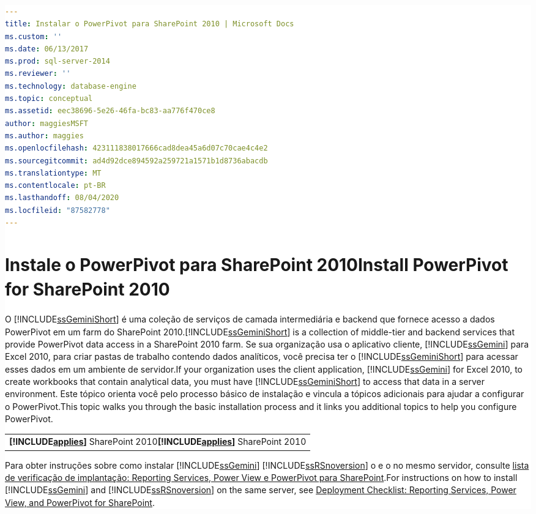 ```yaml
---
title: Instalar o PowerPivot para SharePoint 2010 | Microsoft Docs
ms.custom: ''
ms.date: 06/13/2017
ms.prod: sql-server-2014
ms.reviewer: ''
ms.technology: database-engine
ms.topic: conceptual
ms.assetid: eec38696-5e26-46fa-bc83-aa776f470ce8
author: maggiesMSFT
ms.author: maggies
ms.openlocfilehash: 423111838017666cad8dea45a6d07c70cae4c4e2
ms.sourcegitcommit: ad4d92dce894592a259721a1571b1d8736abacdb
ms.translationtype: MT
ms.contentlocale: pt-BR
ms.lasthandoff: 08/04/2020
ms.locfileid: "87582778"
---
```

# <a name="install-powerpivot-for-sharepoint-2010"></a><span data-ttu-id="09c11-102">Instale o PowerPivot para SharePoint 2010</span><span class="sxs-lookup"><span data-stu-id="09c11-102">Install PowerPivot for SharePoint 2010</span></span>
  <span data-ttu-id="09c11-103">O [!INCLUDE[ssGeminiShort](../../includes/ssgeminishort-md.md)] é uma coleção de serviços de camada intermediária e backend que fornece acesso a dados PowerPivot em um farm do SharePoint 2010.</span><span class="sxs-lookup"><span data-stu-id="09c11-103">[!INCLUDE[ssGeminiShort](../../includes/ssgeminishort-md.md)] is a collection of middle-tier and backend services that provide PowerPivot data access in a SharePoint 2010 farm.</span></span> <span data-ttu-id="09c11-104">Se sua organização usa o aplicativo cliente, [!INCLUDE[ssGemini](../../includes/ssgemini-md.md)] para Excel 2010, para criar pastas de trabalho contendo dados analíticos, você precisa ter o [!INCLUDE[ssGeminiShort](../../includes/ssgeminishort-md.md)] para acessar esses dados em um ambiente de servidor.</span><span class="sxs-lookup"><span data-stu-id="09c11-104">If your organization uses the client application, [!INCLUDE[ssGemini](../../includes/ssgemini-md.md)] for Excel 2010, to create workbooks that contain analytical data, you must have [!INCLUDE[ssGeminiShort](../../includes/ssgeminishort-md.md)] to access that data in a server environment.</span></span> <span data-ttu-id="09c11-105">Este tópico orienta você pelo processo básico de instalação e vincula a tópicos adicionais para ajudar a configurar o PowerPivot.</span><span class="sxs-lookup"><span data-stu-id="09c11-105">This topic walks you through the basic installation process and it links you additional topics to help you configure PowerPivot.</span></span>

||
|-|
|<span data-ttu-id="09c11-106">**[!INCLUDE[applies](../../includes/applies-md.md)]** SharePoint 2010</span><span class="sxs-lookup"><span data-stu-id="09c11-106">**[!INCLUDE[applies](../../includes/applies-md.md)]**  SharePoint 2010</span></span>|

 

 <span data-ttu-id="09c11-107">Para obter instruções sobre como instalar [!INCLUDE[ssGemini](../../includes/ssgemini-md.md)] [!INCLUDE[ssRSnoversion](../../includes/ssrsnoversion-md.md)] o e o no mesmo servidor, consulte [lista de verificação de implantação: Reporting Services, Power View e PowerPivot para SharePoint](deployment-checklist-reporting-services-power-view-power-pivot-for-sharepoint.md).</span><span class="sxs-lookup"><span data-stu-id="09c11-107">For instructions on how to install [!INCLUDE[ssGemini](../../includes/ssgemini-md.md)] and [!INCLUDE[ssRSnoversion](../../includes/ssrsnoversion-md.md)] on the same server, see [Deployment Checklist: Reporting Services, Power View, and PowerPivot for SharePoint](deployment-checklist-reporting-services-power-view-power-pivot-for-sharepoint.md).</span></span>
